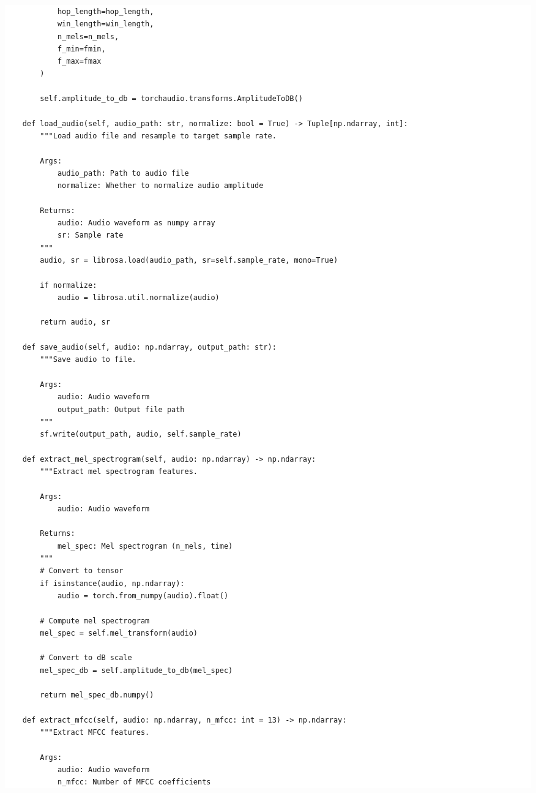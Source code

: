 ```worktree-python
            hop_length=hop_length,
            win_length=win_length,
            n_mels=n_mels,
            f_min=fmin,
            f_max=fmax
        )
        
        self.amplitude_to_db = torchaudio.transforms.AmplitudeToDB()
    
    def load_audio(self, audio_path: str, normalize: bool = True) -> Tuple[np.ndarray, int]:
        """Load audio file and resample to target sample rate.
        
        Args:
            audio_path: Path to audio file
            normalize: Whether to normalize audio amplitude
            
        Returns:
            audio: Audio waveform as numpy array
            sr: Sample rate
        """
        audio, sr = librosa.load(audio_path, sr=self.sample_rate, mono=True)
        
        if normalize:
            audio = librosa.util.normalize(audio)
        
        return audio, sr
    
    def save_audio(self, audio: np.ndarray, output_path: str):
        """Save audio to file.
        
        Args:
            audio: Audio waveform
            output_path: Output file path
        """
        sf.write(output_path, audio, self.sample_rate)
    
    def extract_mel_spectrogram(self, audio: np.ndarray) -> np.ndarray:
        """Extract mel spectrogram features.
        
        Args:
            audio: Audio waveform
            
        Returns:
            mel_spec: Mel spectrogram (n_mels, time)
        """
        # Convert to tensor
        if isinstance(audio, np.ndarray):
            audio = torch.from_numpy(audio).float()
        
        # Compute mel spectrogram
        mel_spec = self.mel_transform(audio)
        
        # Convert to dB scale
        mel_spec_db = self.amplitude_to_db(mel_spec)
        
        return mel_spec_db.numpy()
    
    def extract_mfcc(self, audio: np.ndarray, n_mfcc: int = 13) -> np.ndarray:
        """Extract MFCC features.
        
        Args:
            audio: Audio waveform
            n_mfcc: Number of MFCC coefficients
```